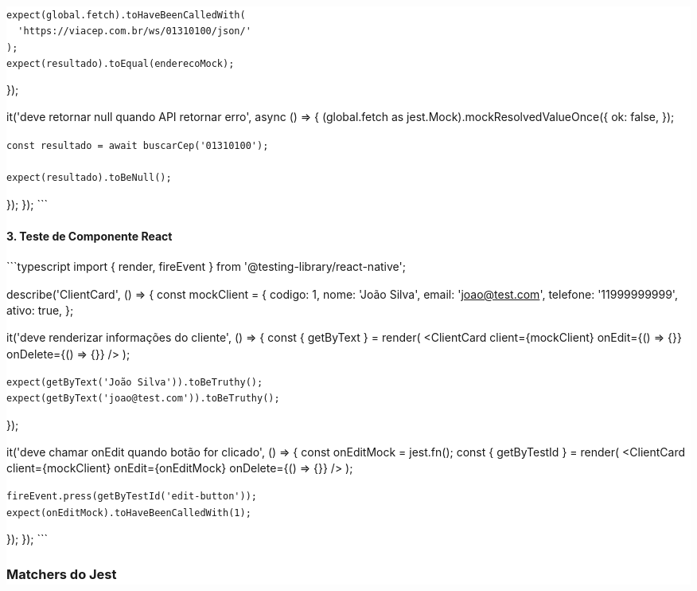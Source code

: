     expect(global.fetch).toHaveBeenCalledWith(
      'https://viacep.com.br/ws/01310100/json/'
    );
    expect(resultado).toEqual(enderecoMock);
  });

  it('deve retornar null quando API retornar erro', async () => {
    (global.fetch as jest.Mock).mockResolvedValueOnce({
      ok: false,
    });

    const resultado = await buscarCep('01310100');

    expect(resultado).toBeNull();
  });
});
\`\`\`

#### 3. Teste de Componente React

\`\`\`typescript
import { render, fireEvent } from '@testing-library/react-native';

describe('ClientCard', () => {
  const mockClient = {
    codigo: 1,
    nome: 'João Silva',
    email: 'joao@test.com',
    telefone: '11999999999',
    ativo: true,
  };

  it('deve renderizar informações do cliente', () => {
    const { getByText } = render(
      <ClientCard client={mockClient} onEdit={() => {}} onDelete={() => {}} />
    );

    expect(getByText('João Silva')).toBeTruthy();
    expect(getByText('joao@test.com')).toBeTruthy();
  });

  it('deve chamar onEdit quando botão for clicado', () => {
    const onEditMock = jest.fn();
    const { getByTestId } = render(
      <ClientCard client={mockClient} onEdit={onEditMock} onDelete={() => {}} />
    );

    fireEvent.press(getByTestId('edit-button'));
    expect(onEditMock).toHaveBeenCalledWith(1);
  });
});
\`\`\`

### Matchers do Jest

